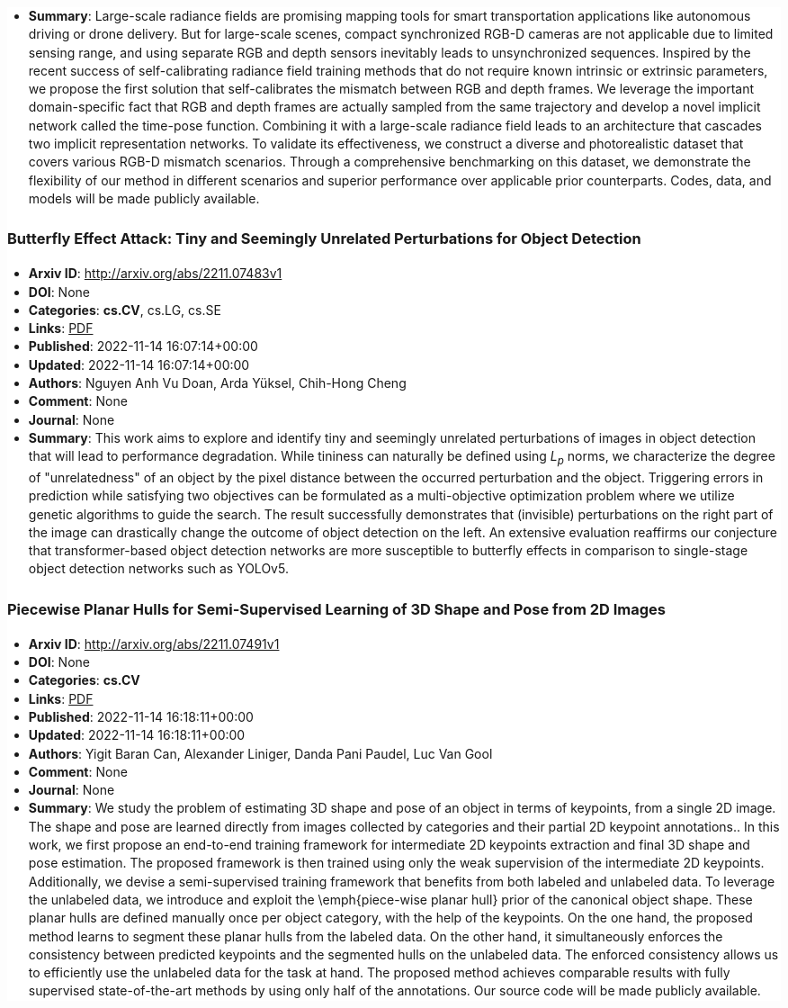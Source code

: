 - **Summary**: Large-scale radiance fields are promising mapping tools for smart transportation applications like autonomous driving or drone delivery. But for large-scale scenes, compact synchronized RGB-D cameras are not applicable due to limited sensing range, and using separate RGB and depth sensors inevitably leads to unsynchronized sequences. Inspired by the recent success of self-calibrating radiance field training methods that do not require known intrinsic or extrinsic parameters, we propose the first solution that self-calibrates the mismatch between RGB and depth frames. We leverage the important domain-specific fact that RGB and depth frames are actually sampled from the same trajectory and develop a novel implicit network called the time-pose function. Combining it with a large-scale radiance field leads to an architecture that cascades two implicit representation networks. To validate its effectiveness, we construct a diverse and photorealistic dataset that covers various RGB-D mismatch scenarios. Through a comprehensive benchmarking on this dataset, we demonstrate the flexibility of our method in different scenarios and superior performance over applicable prior counterparts. Codes, data, and models will be made publicly available.



### Butterfly Effect Attack: Tiny and Seemingly Unrelated Perturbations for Object Detection
- **Arxiv ID**: http://arxiv.org/abs/2211.07483v1
- **DOI**: None
- **Categories**: **cs.CV**, cs.LG, cs.SE
- **Links**: [PDF](http://arxiv.org/pdf/2211.07483v1)
- **Published**: 2022-11-14 16:07:14+00:00
- **Updated**: 2022-11-14 16:07:14+00:00
- **Authors**: Nguyen Anh Vu Doan, Arda Yüksel, Chih-Hong Cheng
- **Comment**: None
- **Journal**: None
- **Summary**: This work aims to explore and identify tiny and seemingly unrelated perturbations of images in object detection that will lead to performance degradation. While tininess can naturally be defined using $L_p$ norms, we characterize the degree of "unrelatedness" of an object by the pixel distance between the occurred perturbation and the object. Triggering errors in prediction while satisfying two objectives can be formulated as a multi-objective optimization problem where we utilize genetic algorithms to guide the search. The result successfully demonstrates that (invisible) perturbations on the right part of the image can drastically change the outcome of object detection on the left. An extensive evaluation reaffirms our conjecture that transformer-based object detection networks are more susceptible to butterfly effects in comparison to single-stage object detection networks such as YOLOv5.



### Piecewise Planar Hulls for Semi-Supervised Learning of 3D Shape and Pose from 2D Images
- **Arxiv ID**: http://arxiv.org/abs/2211.07491v1
- **DOI**: None
- **Categories**: **cs.CV**
- **Links**: [PDF](http://arxiv.org/pdf/2211.07491v1)
- **Published**: 2022-11-14 16:18:11+00:00
- **Updated**: 2022-11-14 16:18:11+00:00
- **Authors**: Yigit Baran Can, Alexander Liniger, Danda Pani Paudel, Luc Van Gool
- **Comment**: None
- **Journal**: None
- **Summary**: We study the problem of estimating 3D shape and pose of an object in terms of keypoints, from a single 2D image.   The shape and pose are learned directly from images collected by categories and their partial 2D keypoint annotations.. In this work, we first propose an end-to-end training framework for intermediate 2D keypoints extraction and final 3D shape and pose estimation. The proposed framework is then trained using only the weak supervision of the intermediate 2D keypoints. Additionally, we devise a semi-supervised training framework that benefits from both labeled and unlabeled data. To leverage the unlabeled data, we introduce and exploit the \emph{piece-wise planar hull} prior of the canonical object shape. These planar hulls are defined manually once per object category, with the help of the keypoints. On the one hand, the proposed method learns to segment these planar hulls from the labeled data. On the other hand, it simultaneously enforces the consistency between predicted keypoints and the segmented hulls on the unlabeled data. The enforced consistency allows us to efficiently use the unlabeled data for the task at hand. The proposed method achieves comparable results with fully supervised state-of-the-art methods by using only half of the annotations. Our source code will be made publicly available.